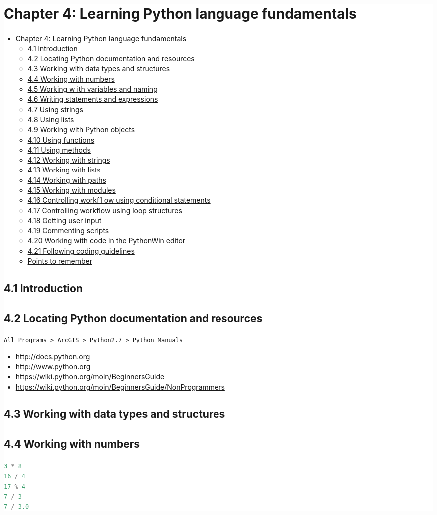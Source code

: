 
# Chapter 4: Learning Python language fundamentals



* [Chapter 4: Learning Python language fundamentals](#chapter-4-learning-python-language-fundamentals)
  * [4.1 lntroduction](#41-lntroduction)
  * [4.2 Locating Python documentation and resources](#42-locating-python-documentation-and-resources)
  * [4.3 Working with data types and structures](#43-working-with-data-types-and-structures)
  * [4.4 Working with numbers](#44-working-with-numbers)
  * [4.5 Working w ith variables and naming](#45-working-w-ith-variables-and-naming)
  * [4.6 Writing statements and expressions](#46-writing-statements-and-expressions)
  * [4.7 Using strings](#47-using-strings)
  * [4.8 Using lists](#48-using-lists)
  * [4.9 Working with Python objects](#49-working-with-python-objects)
  * [4.10 Using functions](#410-using-functions)
  * [4.11 Using methods](#411-using-methods)
  * [4.12 Working with strings](#412-working-with-strings)
  * [4.13 Working with lists](#413-working-with-lists)
  * [4.14 Working with paths](#414-working-with-paths)
  * [4.15 Working with modules](#415-working-with-modules)
  * [4.16 Controlling workf1 ow using conditional statements](#416-controlling-workf1-ow-using-conditional-statements)
  * [4.17 Controlling workflow using loop structures](#417-controlling-workflow-using-loop-structures)
  * [4.18 Getting user input](#418-getting-user-input)
  * [4.19 Commenting scripts](#419-commenting-scripts)
  * [4.20 Working with code in the PythonWin editor](#420-working-with-code-in-the-pythonwin-editor)
  * [4.21 Following coding guidelines](#421-following-coding-guidelines)
  * [Points to remember](#points-to-remember)



## 4.1 lntroduction

## 4.2 Locating Python documentation and resources
```
All Programs > ArcGIS > Python2.7 > Python Manuals
```
* http://docs.python.org
* http://www.python.org
* https://wiki.python.org/moin/BeginnersGuide
* https://wiki.python.org/moin/BeginnersGuide/NonProgrammers

## 4.3 Working with data types and structures

## 4.4 Working with numbers
```python
3 * 8
16 / 4
17 % 4
7 / 3
7 / 3.0
```
